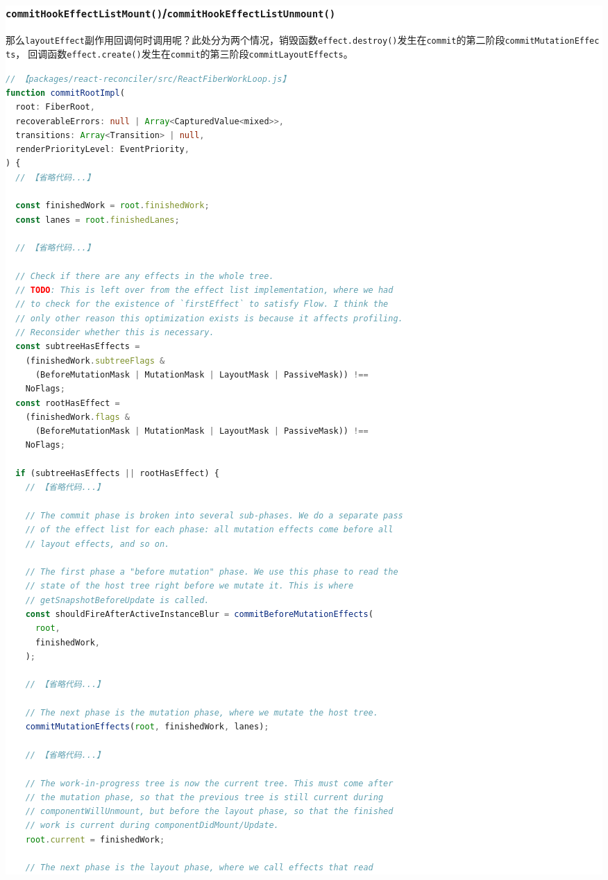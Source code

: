 ### `commitHookEffectListMount()`/`commitHookEffectListUnmount()`

那么`layoutEffect`副作用回调何时调用呢？此处分为两个情况，销毁函数`effect.destroy()`发生在`commit`的第二阶段`commitMutationEffects`， 回调函数`effect.create()`发生在`commit`的第三阶段`commitLayoutEffects`。

```ts
// 【packages/react-reconciler/src/ReactFiberWorkLoop.js】
function commitRootImpl(
  root: FiberRoot,
  recoverableErrors: null | Array<CapturedValue<mixed>>,
  transitions: Array<Transition> | null,
  renderPriorityLevel: EventPriority,
) {
  // 【省略代码...】

  const finishedWork = root.finishedWork;
  const lanes = root.finishedLanes;

  // 【省略代码...】

  // Check if there are any effects in the whole tree.
  // TODO: This is left over from the effect list implementation, where we had
  // to check for the existence of `firstEffect` to satisfy Flow. I think the
  // only other reason this optimization exists is because it affects profiling.
  // Reconsider whether this is necessary.
  const subtreeHasEffects =
    (finishedWork.subtreeFlags &
      (BeforeMutationMask | MutationMask | LayoutMask | PassiveMask)) !==
    NoFlags;
  const rootHasEffect =
    (finishedWork.flags &
      (BeforeMutationMask | MutationMask | LayoutMask | PassiveMask)) !==
    NoFlags;

  if (subtreeHasEffects || rootHasEffect) {
    // 【省略代码...】

    // The commit phase is broken into several sub-phases. We do a separate pass
    // of the effect list for each phase: all mutation effects come before all
    // layout effects, and so on.

    // The first phase a "before mutation" phase. We use this phase to read the
    // state of the host tree right before we mutate it. This is where
    // getSnapshotBeforeUpdate is called.
    const shouldFireAfterActiveInstanceBlur = commitBeforeMutationEffects(
      root,
      finishedWork,
    );

    // 【省略代码...】

    // The next phase is the mutation phase, where we mutate the host tree.
    commitMutationEffects(root, finishedWork, lanes);

    // 【省略代码...】

    // The work-in-progress tree is now the current tree. This must come after
    // the mutation phase, so that the previous tree is still current during
    // componentWillUnmount, but before the layout phase, so that the finished
    // work is current during componentDidMount/Update.
    root.current = finishedWork;

    // The next phase is the layout phase, where we call effects that read
```